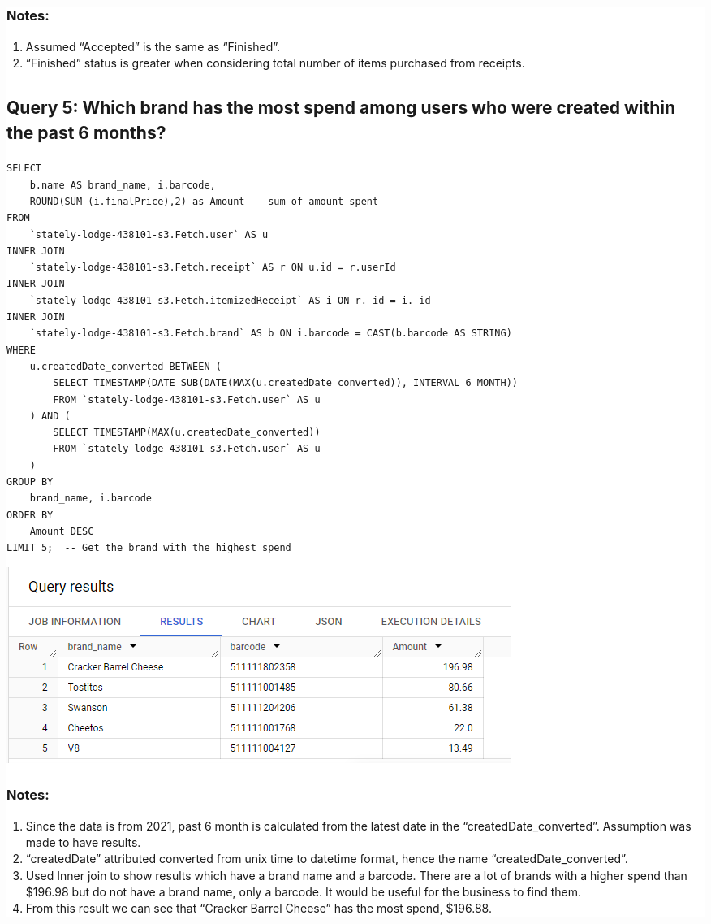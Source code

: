 ### Notes:
1.	Assumed “Accepted” is the same as “Finished”.
2.	“Finished” status is greater when considering total number of items purchased from receipts.

## Query 5: Which brand has the most spend among users who were created within the past 6 months?
```
SELECT 
    b.name AS brand_name, i.barcode,
    ROUND(SUM (i.finalPrice),2) as Amount -- sum of amount spent
FROM 
    `stately-lodge-438101-s3.Fetch.user` AS u
INNER JOIN 
    `stately-lodge-438101-s3.Fetch.receipt` AS r ON u.id = r.userId
INNER JOIN 
    `stately-lodge-438101-s3.Fetch.itemizedReceipt` AS i ON r._id = i._id
INNER JOIN
    `stately-lodge-438101-s3.Fetch.brand` AS b ON i.barcode = CAST(b.barcode AS STRING)
WHERE 
    u.createdDate_converted BETWEEN (
        SELECT TIMESTAMP(DATE_SUB(DATE(MAX(u.createdDate_converted)), INTERVAL 6 MONTH))
        FROM `stately-lodge-438101-s3.Fetch.user` AS u
    ) AND (
        SELECT TIMESTAMP(MAX(u.createdDate_converted))
        FROM `stately-lodge-438101-s3.Fetch.user` AS u
    ) 
GROUP BY 
    brand_name, i.barcode
ORDER BY 
    Amount DESC
LIMIT 5;  -- Get the brand with the highest spend
 ```

![fetch_rewards](images/Query5Results.png)

### Notes:
1.	Since the data is from 2021, past 6 month is calculated from the latest date in the “createdDate_converted”. 
    Assumption was made to have results.
2.	“createdDate” attributed converted from unix time to datetime format, hence the name “createdDate_converted”.
3.	Used Inner join to show results which have a brand name and a barcode. There are a lot of brands with a 
    higher spend than $196.98 but do not have a brand name, only a barcode. It would be useful for the business to find them.
4.	From this result we can see that “Cracker Barrel Cheese” has the most spend, $196.88.
